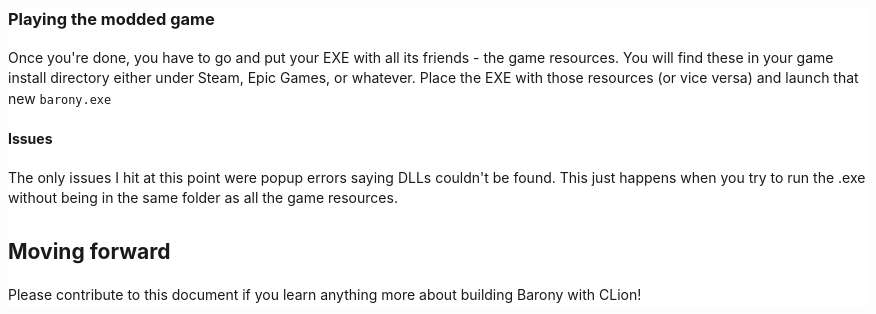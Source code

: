 ### Playing the modded game
Once you're done, you have to go and put your EXE with all its friends - the game resources. You will find these in your
game install directory either under Steam, Epic Games, or whatever. Place the EXE with those resources (or vice versa)
and launch that new `barony.exe`

#### Issues
The only issues I hit at this point were popup errors saying DLLs couldn't be found. This just happens when you try to
run the .exe without being in the same folder as all the game resources. 

## Moving forward
Please contribute to this document if you learn anything more about building Barony with CLion! 